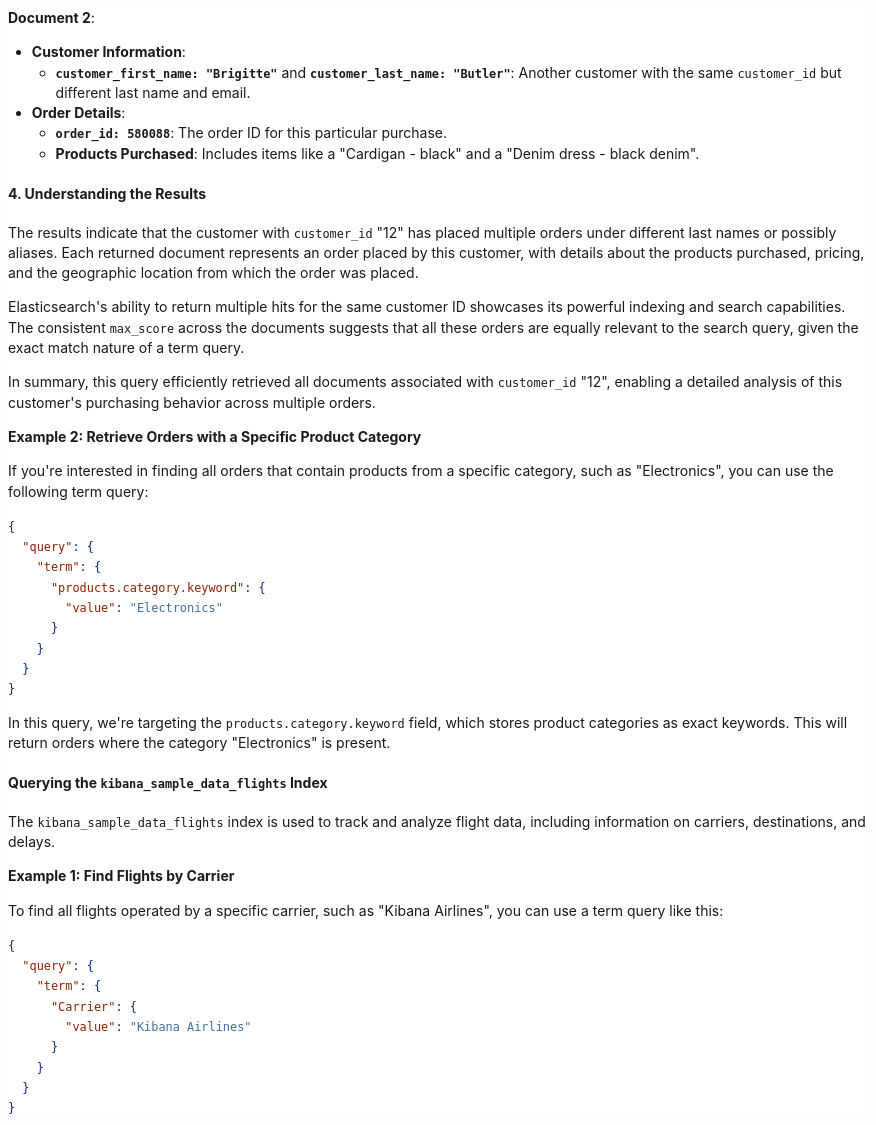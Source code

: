    **Document 2**:
   - **Customer Information**:
     - **`customer_first_name: "Brigitte"`** and **`customer_last_name: "Butler"`**: Another customer with the same `customer_id` but different last name and email.
   - **Order Details**:
     - **`order_id: 580088`**: The order ID for this particular purchase.
     - **Products Purchased**: Includes items like a "Cardigan - black" and a "Denim dress - black denim".

#### 4. **Understanding the Results**

The results indicate that the customer with `customer_id` "12" has placed multiple orders under different last names or possibly aliases. Each returned document represents an order placed by this customer, with details about the products purchased, pricing, and the geographic location from which the order was placed.

Elasticsearch's ability to return multiple hits for the same customer ID showcases its powerful indexing and search capabilities. The consistent `max_score` across the documents suggests that all these orders are equally relevant to the search query, given the exact match nature of a term query.

In summary, this query efficiently retrieved all documents associated with `customer_id` "12", enabling a detailed analysis of this customer's purchasing behavior across multiple orders.

**Example 2: Retrieve Orders with a Specific Product Category**

If you're interested in finding all orders that contain products from a specific category, such as "Electronics", you can use the following term query:

```json
{
  "query": {
    "term": {
      "products.category.keyword": {
        "value": "Electronics"
      }
    }
  }
}
```

In this query, we're targeting the `products.category.keyword` field, which stores product categories as exact keywords. This will return orders where the category "Electronics" is present.

#### Querying the `kibana_sample_data_flights` Index

The `kibana_sample_data_flights` index is used to track and analyze flight data, including information on carriers, destinations, and delays.

**Example 1: Find Flights by Carrier**

To find all flights operated by a specific carrier, such as "Kibana Airlines", you can use a term query like this:

```json
{
  "query": {
    "term": {
      "Carrier": {
        "value": "Kibana Airlines"
      }
    }
  }
}
```
